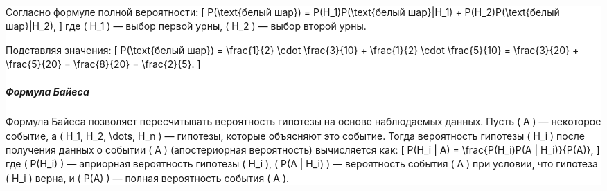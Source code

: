 Согласно формуле полной вероятности:
\[ P(\text{белый шар}) = P(H_1)P(\text{белый шар}|H_1) + P(H_2)P(\text{белый шар}|H_2), \]
где \( H_1 \) — выбор первой урны, \( H_2 \) — выбор второй урны.

Подставляя значения:
\[ P(\text{белый шар}) = \frac{1}{2} \cdot \frac{3}{10} + \frac{1}{2} \cdot \frac{5}{10} = \frac{3}{20} + \frac{5}{20} = \frac{8}{20} = \frac{2}{5}. \]

##### Формула Байеса

Формула Байеса позволяет пересчитывать вероятность гипотезы на основе наблюдаемых данных. Пусть \( A \) — некоторое событие, а \( H_1, H_2, \dots, H_n \) — гипотезы, которые объясняют это событие. Тогда вероятность гипотезы \( H_i \) после получения данных о событии \( A \) (апостериорная вероятность) вычисляется как:
\[ P(H_i | A) = \frac{P(H_i)P(A | H_i)}{P(A)}, \]
где \( P(H_i) \) — априорная вероятность гипотезы \( H_i \), \( P(A | H_i) \) — вероятность события \( A \) при условии, что гипотеза \( H_i \) верна, и \( P(A) \) — полная вероятность события \( A \).

